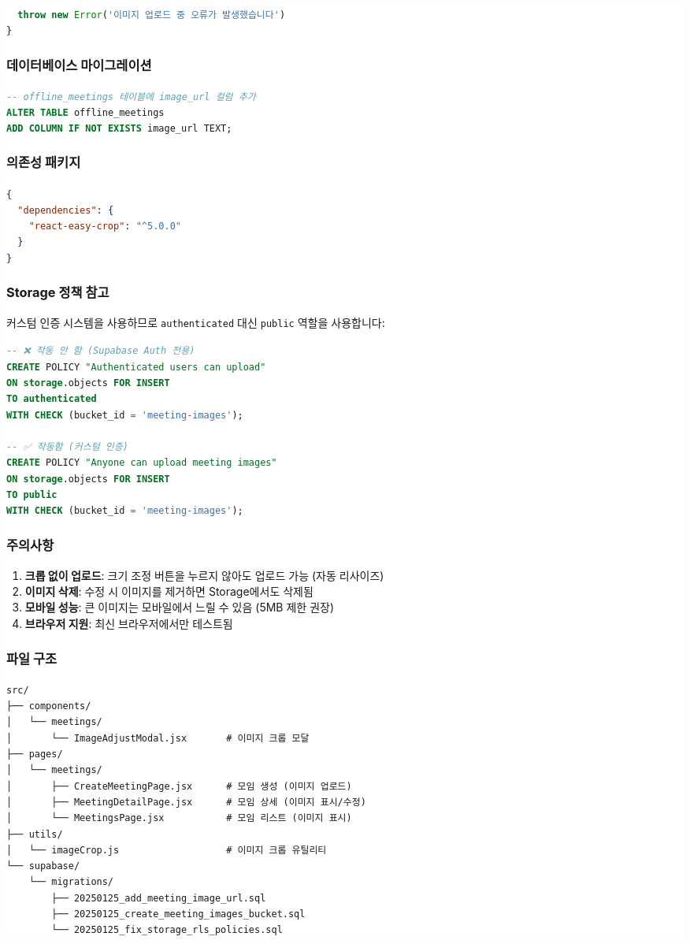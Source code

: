 ```javascript
  throw new Error('이미지 업로드 중 오류가 발생했습니다')
}
```

### 데이터베이스 마이그레이션

```sql
-- offline_meetings 테이블에 image_url 컬럼 추가
ALTER TABLE offline_meetings
ADD COLUMN IF NOT EXISTS image_url TEXT;
```

### 의존성 패키지

```json
{
  "dependencies": {
    "react-easy-crop": "^5.0.0"
  }
}
```

### Storage 정책 참고

커스텀 인증 시스템을 사용하므로 `authenticated` 대신 `public` 역할을 사용합니다:

```sql
-- ❌ 작동 안 함 (Supabase Auth 전용)
CREATE POLICY "Authenticated users can upload"
ON storage.objects FOR INSERT
TO authenticated
WITH CHECK (bucket_id = 'meeting-images');

-- ✅ 작동함 (커스텀 인증)
CREATE POLICY "Anyone can upload meeting images"
ON storage.objects FOR INSERT
TO public
WITH CHECK (bucket_id = 'meeting-images');
```

### 주의사항

1. **크롭 없이 업로드**: 크기 조정 버튼을 누르지 않아도 업로드 가능 (자동 리사이즈)
2. **이미지 삭제**: 수정 시 이미지를 제거하면 Storage에서도 삭제됨
3. **모바일 성능**: 큰 이미지는 모바일에서 느릴 수 있음 (5MB 제한 권장)
4. **브라우저 지원**: 최신 브라우저에서만 테스트됨

### 파일 구조

```
src/
├── components/
│   └── meetings/
│       └── ImageAdjustModal.jsx       # 이미지 크롭 모달
├── pages/
│   └── meetings/
│       ├── CreateMeetingPage.jsx      # 모임 생성 (이미지 업로드)
│       ├── MeetingDetailPage.jsx      # 모임 상세 (이미지 표시/수정)
│       └── MeetingsPage.jsx           # 모임 리스트 (이미지 표시)
├── utils/
│   └── imageCrop.js                   # 이미지 크롭 유틸리티
└── supabase/
    └── migrations/
        ├── 20250125_add_meeting_image_url.sql
        ├── 20250125_create_meeting_images_bucket.sql
        └── 20250125_fix_storage_rls_policies.sql
```
